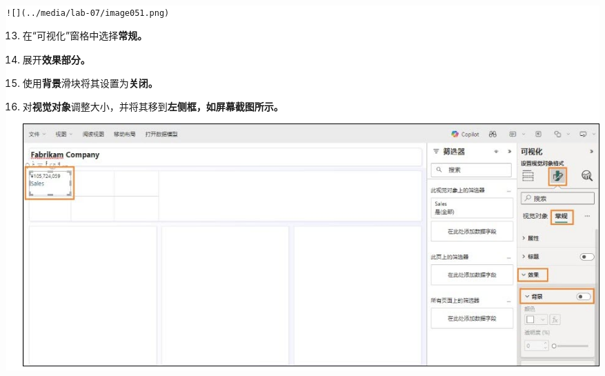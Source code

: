     ![](../media/lab-07/image051.png)   
 
13. 在“可视化”窗格中选择**常规。**
14.	展开**效果部分。**
15.	使用**背景**滑块将其设置为**关闭。**
16. 对**视觉对象**调整大小，并将其移到**左侧框，如屏幕截图所示。**

    ![](../media/lab-07/image054.jpg)   
